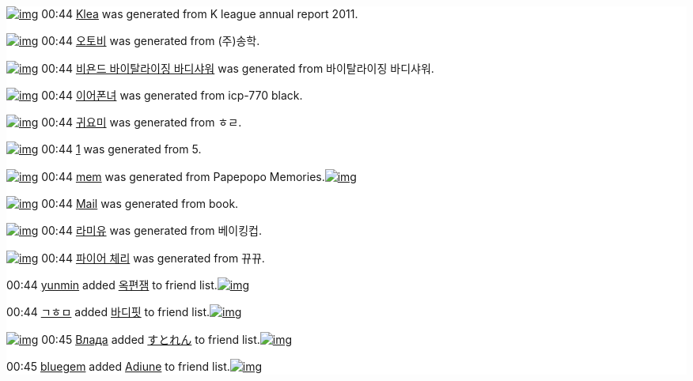 [![img](http://www.deviantsart.com/lap48b.png)](http://www.barcodekanojo.com/kanojo/2965552/Klea) 00:44 [Klea](http://www.barcodekanojo.com/kanojo/2965552/Klea) was generated from K league annual report 2011.

[![img](http://www.deviantsart.com/uc0s9i.png)](http://www.barcodekanojo.com/kanojo/2965553/%EC%98%A4%ED%86%A0%EB%B9%84) 00:44 [오토비](http://www.barcodekanojo.com/kanojo/2965553/%EC%98%A4%ED%86%A0%EB%B9%84) was generated from (주)송학.

[![img](http://www.deviantsart.com/3kmcmkv.png)](http://www.barcodekanojo.com/kanojo/2965554/%EB%B9%84%EC%9A%98%EB%93%9C%20%EB%B0%94%EC%9D%B4%ED%83%88%EB%9D%BC%EC%9D%B4%EC%A7%95%20%EB%B0%94%EB%94%94%EC%83%A4%EC%9B%8C) 00:44 [비욘드 바이탈라이징 바디샤워](http://www.barcodekanojo.com/kanojo/2965554/%EB%B9%84%EC%9A%98%EB%93%9C%20%EB%B0%94%EC%9D%B4%ED%83%88%EB%9D%BC%EC%9D%B4%EC%A7%95%20%EB%B0%94%EB%94%94%EC%83%A4%EC%9B%8C) was generated from 바이탈라이징 바디샤워.

[![img](http://www.deviantsart.com/71ke25.png)](http://www.barcodekanojo.com/kanojo/2965556/%EC%9D%B4%EC%96%B4%ED%8F%B0%EB%85%80) 00:44 [이어폰녀](http://www.barcodekanojo.com/kanojo/2965556/%EC%9D%B4%EC%96%B4%ED%8F%B0%EB%85%80) was generated from icp-770 black.

[![img](http://www.deviantsart.com/2jb9qhq.png)](http://www.barcodekanojo.com/kanojo/2965555/%EA%B7%80%EC%9A%94%EB%AF%B8) 00:44 [귀요미](http://www.barcodekanojo.com/kanojo/2965555/%EA%B7%80%EC%9A%94%EB%AF%B8) was generated from ㅎㄹ.

[![img](http://www.deviantsart.com/a9fonn.png)](http://www.barcodekanojo.com/kanojo/2965557/1) 00:44 [1](http://www.barcodekanojo.com/kanojo/2965557/1) was generated from 5.

[![img](http://www.deviantsart.com/3il9sqv.png)](http://www.barcodekanojo.com/kanojo/2965558/mem) 00:44 [mem](http://www.barcodekanojo.com/kanojo/2965558/mem) was generated from Papepopo Memories.[![img](http://www.deviantsart.com/3ht39kl.jpeg)](http://www.barcodekanojo.com/product_images/barcode/5634423/1401983073/Papepopo%20Memories.jpg) 

[![img](http://www.deviantsart.com/3ihiu7q.png)](http://www.barcodekanojo.com/kanojo/2965559/Mail) 00:44 [Mail](http://www.barcodekanojo.com/kanojo/2965559/Mail) was generated from book.

[![img](http://www.deviantsart.com/223aqjt.png)](http://www.barcodekanojo.com/kanojo/2965560/%EB%9D%BC%EB%AF%B8%EC%9C%A0) 00:44 [라미유](http://www.barcodekanojo.com/kanojo/2965560/%EB%9D%BC%EB%AF%B8%EC%9C%A0) was generated from 베이킹컵.

[![img](http://www.deviantsart.com/1lrlanp.png)](http://www.barcodekanojo.com/kanojo/2965561/%ED%8C%8C%EC%9D%B4%EC%96%B4%20%EC%B2%B4%EB%A6%AC) 00:44 [파이어 체리](http://www.barcodekanojo.com/kanojo/2965561/%ED%8C%8C%EC%9D%B4%EC%96%B4%20%EC%B2%B4%EB%A6%AC) was generated from 뀨뀨.

00:44 [yunmin](http://www.barcodekanojo.com/user/462074/yunmin) added [옥편잼](http://www.barcodekanojo.com/kanojo/2960029/%EC%98%A5%ED%8E%B8%EC%9E%BC) to friend list.[![img](http://www.deviantsart.com/naqaiv.png)](http://www.barcodekanojo.com/kanojo/2960029/%EC%98%A5%ED%8E%B8%EC%9E%BC) 

00:44 [ㄱㅎㅁ](http://www.barcodekanojo.com/user/461259/%E3%84%B1%E3%85%8E%E3%85%81) added [바디핏](http://www.barcodekanojo.com/kanojo/2499048/%EB%B0%94%EB%94%94%ED%95%8F) to friend list.[![img](http://www.deviantsart.com/17a6tq4.png)](http://www.barcodekanojo.com/kanojo/2499048/%EB%B0%94%EB%94%94%ED%95%8F) 

[![img](http://www.deviantsart.com/2mcp1kn.jpeg)](http://www.barcodekanojo.com/user/452207/%D0%92%D0%BB%D0%B0%D0%B4%D0%B0) 00:45 [Влада](http://www.barcodekanojo.com/user/452207/%D0%92%D0%BB%D0%B0%D0%B4%D0%B0) added [すとれん](http://www.barcodekanojo.com/kanojo/1662725/%E3%81%99%E3%81%A8%E3%82%8C%E3%82%93) to friend list.[![img](http://www.deviantsart.com/2mj5u2d.png)](http://www.barcodekanojo.com/kanojo/1662725/%E3%81%99%E3%81%A8%E3%82%8C%E3%82%93) 

00:45 [bluegem](http://www.barcodekanojo.com/user/460726/bluegem) added [Adiune](http://www.barcodekanojo.com/kanojo/2169658/Adiune) to friend list.[![img](http://www.deviantsart.com/6rbh63.png)](http://www.barcodekanojo.com/kanojo/2169658/Adiune) 
